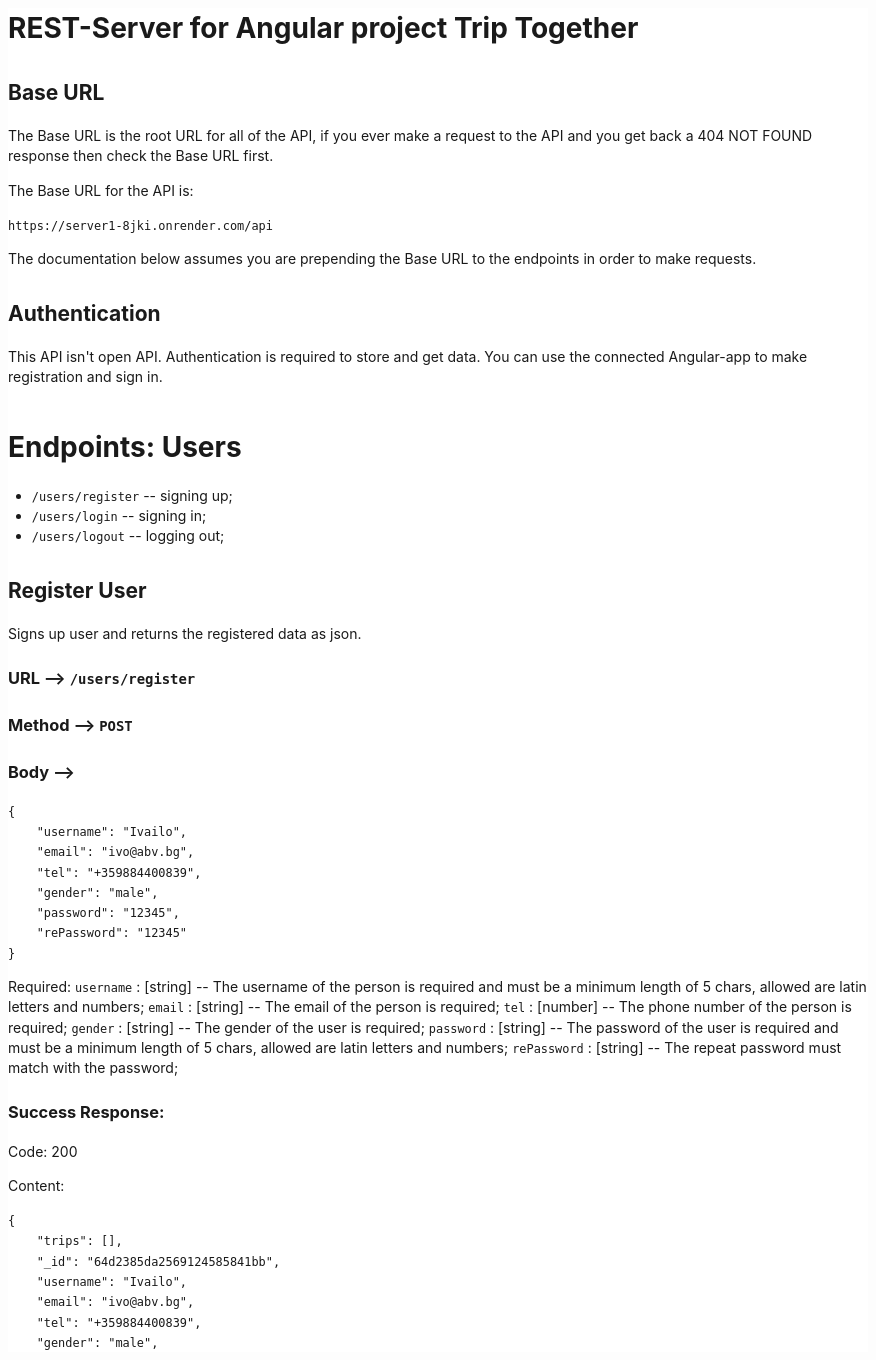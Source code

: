 # REST-Server for Angular project Trip Together

## Base URL
The Base URL is the root URL for all of the API, if you ever make a request to the API and you get back a 404 NOT FOUND response then check the Base URL first.

The Base URL for the API is:

```https://server1-8jki.onrender.com/api```

The documentation below assumes you are prepending the Base URL to the endpoints in order to make requests.

## Authentication
This API isn't open API. Authentication is required to store and get data. You can use the connected Angular-app to make registration and sign in.

# Endpoints: Users

* ```/users/register``` -- signing up;
* ```/users/login``` -- signing in;
* ```/users/logout``` -- logging out;

## Register User
Signs up user and returns the registered data as json.

### URL --> ```/users/register```

### Method --> ```POST```

### Body -->

```
{
    "username": "Ivailo",
    "email": "ivo@abv.bg",
    "tel": "+359884400839",
    "gender": "male",
    "password": "12345",
    "rePassword": "12345"
}

```

Required:
```username``` : [string] -- The username of the person is required and must be a minimum length of 5 chars, allowed are latin letters and numbers;
```email``` : [string] -- The email of the person is required;
```tel``` : [number] -- The phone number of the person is required;
```gender``` : [string] -- The gender of the user is required;
```password``` : [string] -- The password of the user is required and must be a minimum length of 5 chars, allowed are latin letters and numbers;
```rePassword``` : [string] -- The repeat password must match with the password;

### Success Response:

Code: 200

Content: 
``` 
{
    "trips": [],
    "_id": "64d2385da2569124585841bb",
    "username": "Ivailo",
    "email": "ivo@abv.bg",
    "tel": "+359884400839",
    "gender": "male",